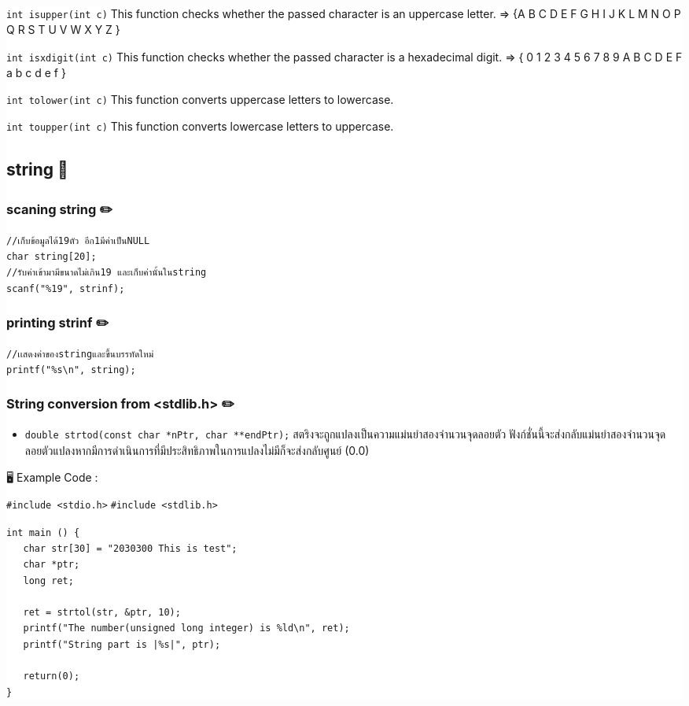 `int isupper(int c)`
This function checks whether the passed character is an uppercase letter.
=> {A B C D E F G H I J K L M N O P Q R S T U V W X Y Z } 

`int isxdigit(int c)`
This function checks whether the passed character is a hexadecimal digit.
=> { 0 1 2 3 4 5 6 7 8 9 A B C D E F a b c d e f }

`int tolower(int c)`
This function converts uppercase letters to lowercase.

`int toupper(int c)`
This function converts lowercase letters to uppercase.

## string :page_with_curl:

### scaning string  :pencil2:

```
//เก็บข้อมูลได้19ตัว อีก1มีค่าเป็นNULL
char string[20];
//รับค่าเข้ามามีขนาดไม่เกิน19 และเก็บค่านั้นในstring
scanf("%19", strinf);
```

### printing strinf :pencil2:

```
//เเสดงค่าของstringและขึ้นบรรทัดใหม่
printf("%s\n", string);
```

### String conversion from <stdlib.h> :pencil2:

- `double strtod(const char *nPtr, char **endPtr);`
        สตริงจะถูกแปลงเป็นความแม่นยำสองจำนวนจุดลอยตัว
        ฟังก์ชั่นนี้จะส่งกลับแม่นยำสองจำนวนจุดลอยตัวแปลงหากมีการดำเนินการที่มีประสิทธิภาพในการแปลงไม่มีก็จะส่งกลับศูนย์ (0.0)

:desktop_computer: Example Code :

`#include <stdio.h>`
`#include <stdlib.h>`

```
int main () {
   char str[30] = "2030300 This is test";
   char *ptr;
   long ret;

   ret = strtol(str, &ptr, 10);
   printf("The number(unsigned long integer) is %ld\n", ret);
   printf("String part is |%s|", ptr);

   return(0);
}
```
